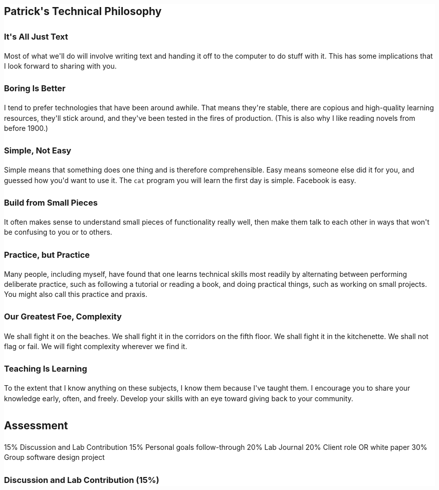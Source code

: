 ## Patrick's Technical Philosophy

### It's All Just Text

Most of what we'll do will involve writing text and handing it off to the computer to do stuff with it. This has some implications that I look forward to sharing with you.

### Boring Is Better

I tend to prefer technologies that have been around awhile. That means they're stable, there are copious and high-quality learning resources, they'll stick around, and they've been tested in the fires of production. (This is also why I like reading novels from before 1900.)

### Simple, Not Easy

Simple means that something does one thing and is therefore comprehensible. Easy means someone else did it for you, and guessed how you'd want to use it. The `cat` program you will learn the first day is simple. Facebook is easy.

### Build from Small Pieces

It often makes sense to understand small pieces of functionality really well, then make them talk to each other in ways that won't be confusing to you or to others.

### Practice, but Practice

Many people, including myself, have found that one learns technical skills most readily by alternating between performing deliberate practice, such as following a tutorial or reading a book, and doing practical things, such as working on small projects. You might also call this practice and praxis.

### Our Greatest Foe, Complexity

We shall fight it on the beaches. We shall fight it in the corridors on the fifth floor. We shall fight it in the kitchenette. We shall not flag or fail. We will fight complexity wherever we find it.

### Teaching Is Learning

To the extent that I know anything on these subjects, I know them because I've taught them. I encourage you to share your knowledge early, often, and freely. Develop your skills with an eye toward giving back to your community.

## Assessment

15% Discussion and Lab Contribution
15% Personal goals follow-through
20% Lab Journal
20% Client role OR white paper
30% Group software design project

### Discussion and Lab Contribution (15%)

